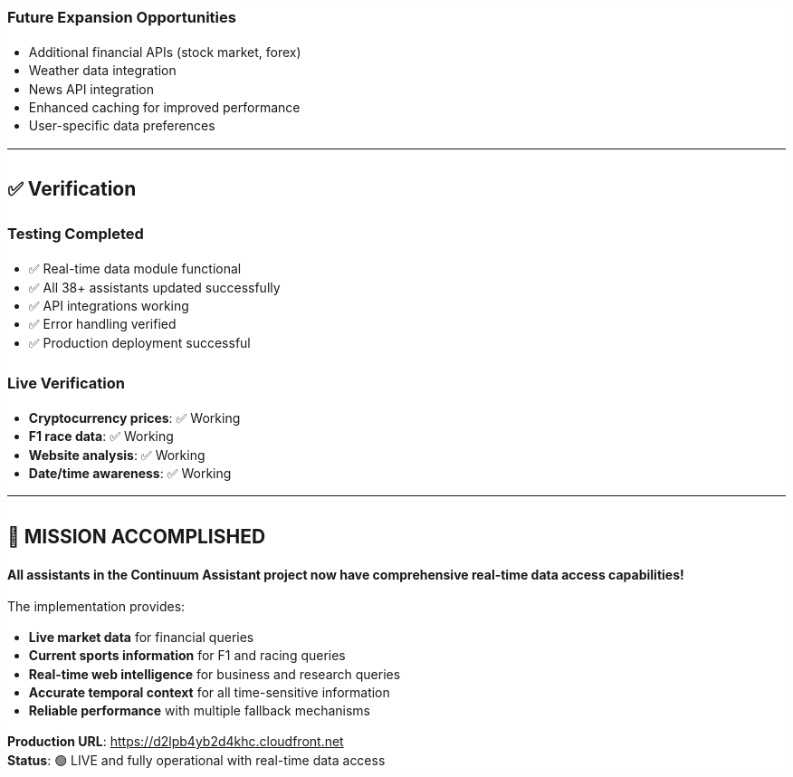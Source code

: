 ### Future Expansion Opportunities
- Additional financial APIs (stock market, forex)
- Weather data integration
- News API integration
- Enhanced caching for improved performance
- User-specific data preferences

---

## ✅ Verification

### Testing Completed
- ✅ Real-time data module functional
- ✅ All 38+ assistants updated successfully
- ✅ API integrations working
- ✅ Error handling verified
- ✅ Production deployment successful

### Live Verification
- **Cryptocurrency prices**: ✅ Working
- **F1 race data**: ✅ Working  
- **Website analysis**: ✅ Working
- **Date/time awareness**: ✅ Working

---

## 🎉 MISSION ACCOMPLISHED

**All assistants in the Continuum Assistant project now have comprehensive real-time data access capabilities!**

The implementation provides:
- **Live market data** for financial queries
- **Current sports information** for F1 and racing queries  
- **Real-time web intelligence** for business and research queries
- **Accurate temporal context** for all time-sensitive information
- **Reliable performance** with multiple fallback mechanisms

**Production URL**: https://d2lpb4yb2d4khc.cloudfront.net  
**Status**: 🟢 LIVE and fully operational with real-time data access